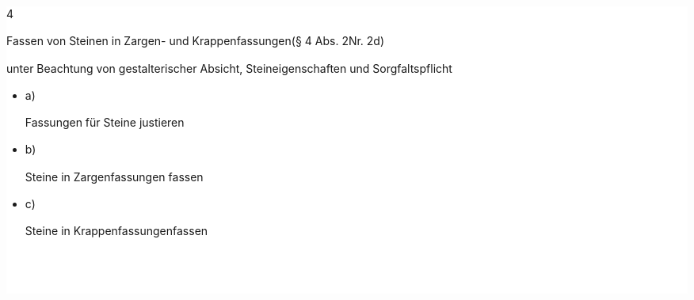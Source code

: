 <tr>

<td style="border-right: 0.5pt solid ; border-bottom: 0.5pt solid ; " align="center" valign="top" charoff="50">

4

</td>

<td style="border-right: 0.5pt solid ; border-bottom: 0.5pt solid ; " align="left" valign="top" charoff="50">

Fassen von Steinen in Zargen- und Krappenfassungen(§ 4 Abs. 2Nr. 2d)

</td>

<td style="border-right: 0.5pt solid ; border-bottom: 0.5pt solid ; " align="left" valign="top" charoff="50">

unter Beachtung von gestalterischer Absicht, Steineigenschaften und
Sorgfaltspflicht

  - a)
    
    <div style="">
    
    Fassungen für Steine justieren
    
    </div>

  - b)
    
    <div style="">
    
    Steine in Zargenfassungen fassen
    
    </div>

  - c)
    
    <div style="">
    
    Steine in Krappenfassungenfassen
    
    </div>

</td>

<td style="border-right: 0.5pt solid ; border-bottom: 0.5pt solid ; " align="center" valign="top" charoff="50">

 

</td>

<td style="border-right: 0.5pt solid ; border-bottom: 0.5pt solid ; " align="center" valign="top" charoff="50">

 

</td>

